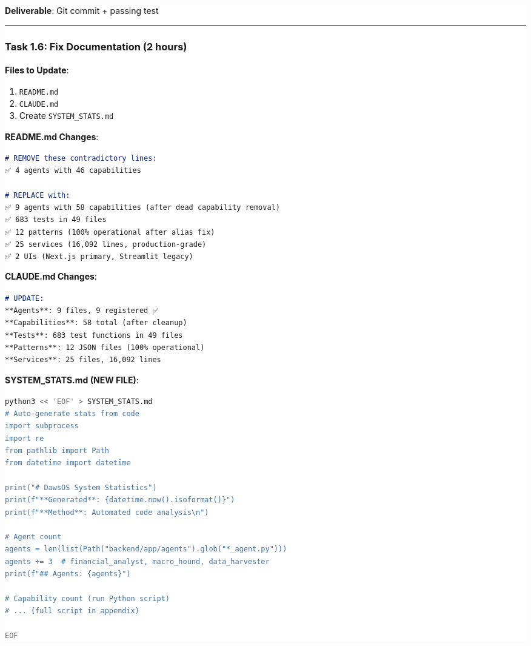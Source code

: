 **Deliverable**: Git commit + passing test

---

### Task 1.6: Fix Documentation (2 hours)

**Files to Update**:
1. `README.md`
2. `CLAUDE.md`
3. Create `SYSTEM_STATS.md`

**README.md Changes**:
```markdown
# REMOVE these contradictory lines:
✅ 4 agents with 46 capabilities

# REPLACE with:
✅ 9 agents with 58 capabilities (after dead capability removal)
✅ 683 tests in 49 files
✅ 12 patterns (100% operational after alias fix)
✅ 25 services (16,092 lines, production-grade)
✅ 2 UIs (Next.js primary, Streamlit legacy)
```

**CLAUDE.md Changes**:
```markdown
# UPDATE:
**Agents**: 9 files, 9 registered ✅
**Capabilities**: 58 total (after cleanup)
**Tests**: 683 test functions in 49 files
**Patterns**: 12 JSON files (100% operational)
**Services**: 25 files, 16,092 lines
```

**SYSTEM_STATS.md (NEW FILE)**:
```bash
python3 << 'EOF' > SYSTEM_STATS.md
# Auto-generate stats from code
import subprocess
import re
from pathlib import Path
from datetime import datetime

print("# DawsOS System Statistics")
print(f"**Generated**: {datetime.now().isoformat()}")
print(f"**Method**: Automated code analysis\n")

# Agent count
agents = len(list(Path("backend/app/agents").glob("*_agent.py")))
agents += 3  # financial_analyst, macro_hound, data_harvester
print(f"## Agents: {agents}")

# Capability count (run Python script)
# ... (full script in appendix)

EOF
```

